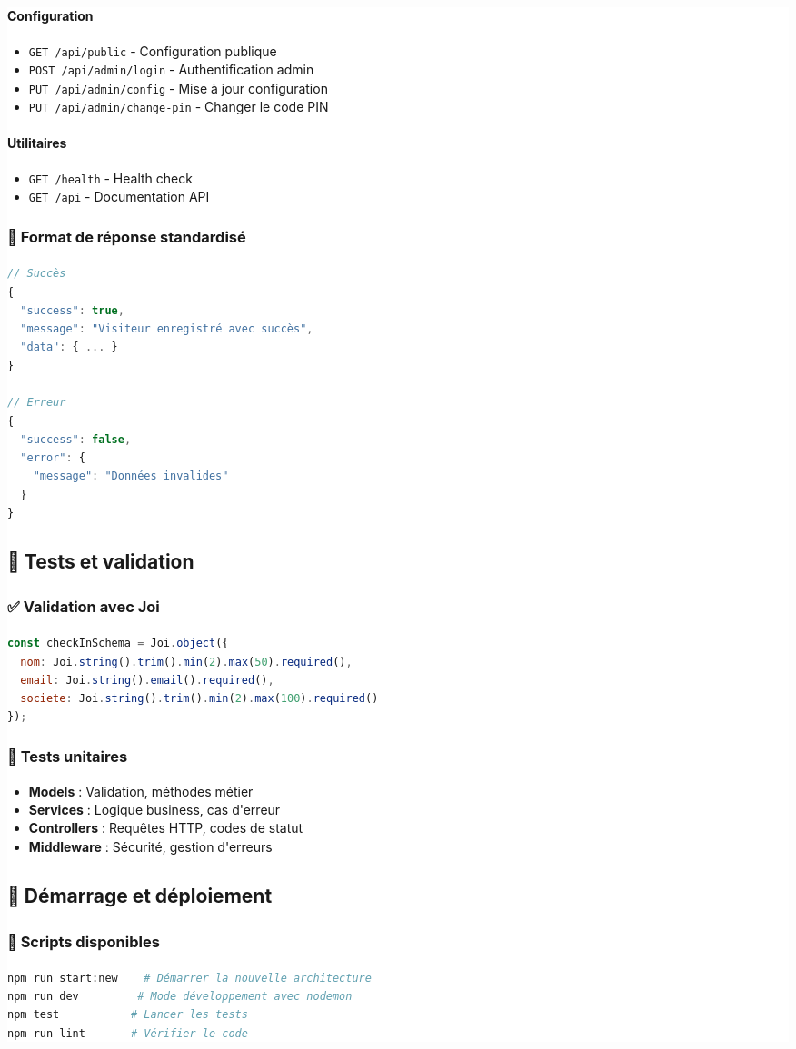 #### **Configuration**
- `GET /api/public` - Configuration publique
- `POST /api/admin/login` - Authentification admin
- `PUT /api/admin/config` - Mise à jour configuration
- `PUT /api/admin/change-pin` - Changer le code PIN

#### **Utilitaires**
- `GET /health` - Health check
- `GET /api` - Documentation API

### 📄 **Format de réponse standardisé**
```javascript
// Succès
{
  "success": true,
  "message": "Visiteur enregistré avec succès",
  "data": { ... }
}

// Erreur
{
  "success": false,
  "error": {
    "message": "Données invalides"
  }
}
```

## 🧪 Tests et validation

### ✅ **Validation avec Joi**
```javascript
const checkInSchema = Joi.object({
  nom: Joi.string().trim().min(2).max(50).required(),
  email: Joi.string().email().required(),
  societe: Joi.string().trim().min(2).max(100).required()
});
```

### 🔬 **Tests unitaires**
- **Models** : Validation, méthodes métier
- **Services** : Logique business, cas d'erreur
- **Controllers** : Requêtes HTTP, codes de statut
- **Middleware** : Sécurité, gestion d'erreurs

## 🚀 Démarrage et déploiement

### 📜 **Scripts disponibles**
```bash
npm run start:new    # Démarrer la nouvelle architecture
npm run dev         # Mode développement avec nodemon
npm test           # Lancer les tests
npm run lint       # Vérifier le code
```
